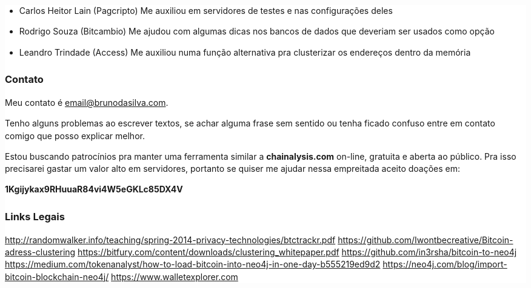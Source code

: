  - Carlos Heitor Lain (Pagcripto)  Me auxiliou em servidores de testes e
   nas configurações deles 
   
  -  Rodrigo Souza (Bitcambio) Me ajudou com algumas dicas nos bancos de
   dados que deveriam ser usados como opção
   
  - Leandro Trindade (Access) Me auxiliou numa função alternativa pra
   clusterizar os endereços dentro da memória

### Contato

Meu contato é email@brunodasilva.com.

Tenho alguns problemas ao escrever textos, se achar alguma frase sem sentido ou tenha ficado confuso entre em contato comigo que posso explicar melhor.

Estou buscando patrocínios pra manter uma ferramenta similar a **chainalysis.com** on-line, gratuita e aberta ao público. Pra isso precisarei gastar um valor alto em servidores, portanto se quiser me ajudar nessa empreitada aceito doações em:




**1Kgijykax9RHuuaR84vi4W5eGKLc85DX4V**


### Links Legais
http://randomwalker.info/teaching/spring-2014-privacy-technologies/btctrackr.pdf
https://github.com/Iwontbecreative/Bitcoin-adress-clustering
https://bitfury.com/content/downloads/clustering_whitepaper.pdf
https://github.com/in3rsha/bitcoin-to-neo4j
https://medium.com/tokenanalyst/how-to-load-bitcoin-into-neo4j-in-one-day-b555219ed9d2
https://neo4j.com/blog/import-bitcoin-blockchain-neo4j/
https://www.walletexplorer.com


